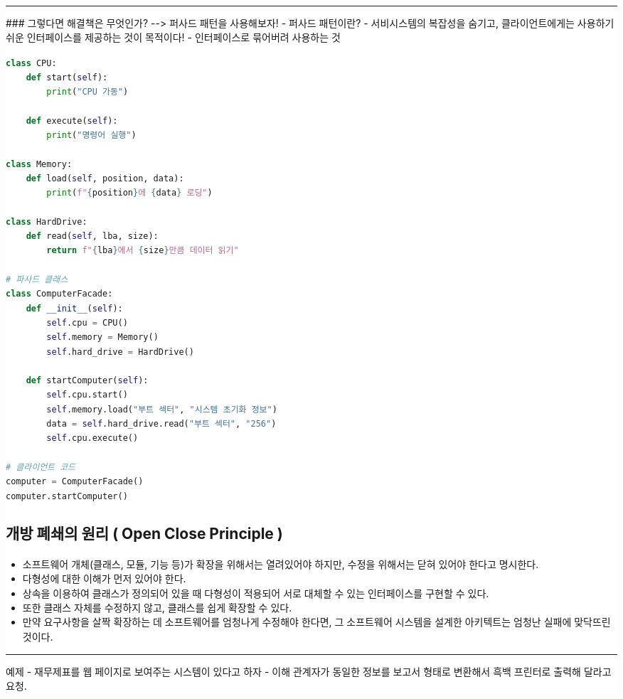 <hr>
### 그렇다면 해결책은 무엇인가? --> 퍼사드 패턴을 사용해보자!
- 퍼사드 패턴이란? 
- 서비시스템의 복잡성을 숨기고, 클라이언트에게는 사용하기 쉬운 인터페이스를 제공하는 것이 목적이다!
- 인터페이스로 묶어버려 사용하는 것

```python
class CPU:
    def start(self):
        print("CPU 가동")

    def execute(self):
        print("명령어 실행")

class Memory:
    def load(self, position, data):
        print(f"{position}에 {data} 로딩")

class HardDrive:
    def read(self, lba, size):
        return f"{lba}에서 {size}만큼 데이터 읽기"

# 파사드 클래스
class ComputerFacade:
    def __init__(self):
        self.cpu = CPU()
        self.memory = Memory()
        self.hard_drive = HardDrive()

    def startComputer(self):
        self.cpu.start()
        self.memory.load("부트 섹터", "시스템 초기화 정보")
        data = self.hard_drive.read("부트 섹터", "256")
        self.cpu.execute()

# 클라이언트 코드
computer = ComputerFacade()
computer.startComputer()
```

## 개방 폐쇄의 원리 ( Open Close Principle )
- 소프트웨어 개체(클래스, 모듈, 기능 등)가 확장을 위해서는 열려있어야 하지만, 수정을 위해서는 닫혀 있어야 한다고 명시한다.
- 다형성에 대한 이해가 먼저 있어야 한다.
- 상속을 이용하여 클래스가 정의되어 있을 때 다형성이 적용되어 서로 대체할 수 있는 인터페이스를 구현할 수 있다.
- 또한 클래스 자체를 수정하지 않고, 클래스를 쉽게 확장할 수 있다. 
- 만약 요구사항을 살짝 확장하는 데 소프트웨어를 엄청나게 수정해야 한다면, 그 소프트웨어 시스템을 설계한 아키텍트는 엄청난 실패에 맞닥뜨린 것이다.
<hr>
예제
- 재무제표를 웹 페이지로 보여주는 시스템이 있다고 하자
- 이해 관계자가 동일한 정보를 보고서 형태로 변환해서 흑백 프린터로 출력해 달라고 요청.
